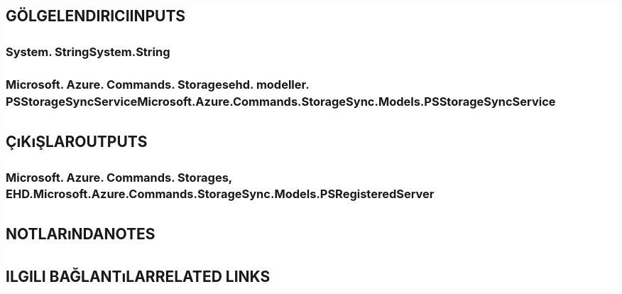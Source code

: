 ## <span data-ttu-id="b1543-140">GÖLGELENDIRICI</span><span class="sxs-lookup"><span data-stu-id="b1543-140">INPUTS</span></span>

### <span data-ttu-id="b1543-141">System. String</span><span class="sxs-lookup"><span data-stu-id="b1543-141">System.String</span></span>

### <span data-ttu-id="b1543-142">Microsoft. Azure. Commands. Storagesehd. modeller. PSStorageSyncService</span><span class="sxs-lookup"><span data-stu-id="b1543-142">Microsoft.Azure.Commands.StorageSync.Models.PSStorageSyncService</span></span>

## <span data-ttu-id="b1543-143">ÇıKıŞLAR</span><span class="sxs-lookup"><span data-stu-id="b1543-143">OUTPUTS</span></span>

### <span data-ttu-id="b1543-144">Microsoft. Azure. Commands. Storages, EHD.</span><span class="sxs-lookup"><span data-stu-id="b1543-144">Microsoft.Azure.Commands.StorageSync.Models.PSRegisteredServer</span></span>

## <span data-ttu-id="b1543-145">NOTLARıNDA</span><span class="sxs-lookup"><span data-stu-id="b1543-145">NOTES</span></span>

## <span data-ttu-id="b1543-146">ILGILI BAĞLANTıLAR</span><span class="sxs-lookup"><span data-stu-id="b1543-146">RELATED LINKS</span></span>
